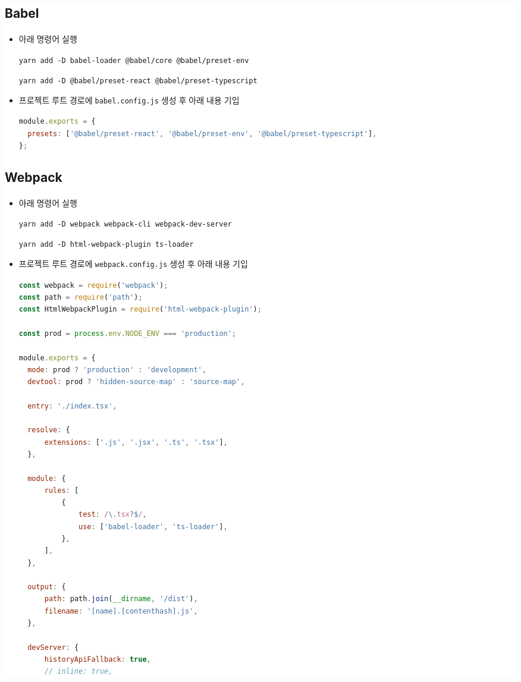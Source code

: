 ## Babel

- 아래 명령어 실행

  ```shell
  yarn add -D babel-loader @babel/core @babel/preset-env
  ```

  ```shell
  yarn add -D @babel/preset-react @babel/preset-typescript
  ```

- 프로젝트 루트 경로에 `babel.config.js` 생성 후 아래 내용 기입

  ```js
  module.exports = {
  	presets: ['@babel/preset-react', '@babel/preset-env', '@babel/preset-typescript'],
  };
  ```

## Webpack

- 아래 명령어 실행

  ```shell
  yarn add -D webpack webpack-cli webpack-dev-server
  ```

  ```shell
  yarn add -D html-webpack-plugin ts-loader
  ```

- 프로젝트 루트 경로에 `webpack.config.js` 생성 후 아래 내용 기입

  ```js
  const webpack = require('webpack');
  const path = require('path');
  const HtmlWebpackPlugin = require('html-webpack-plugin');

  const prod = process.env.NODE_ENV === 'production';

  module.exports = {
  	mode: prod ? 'production' : 'development',
  	devtool: prod ? 'hidden-source-map' : 'source-map',

  	entry: './index.tsx',

  	resolve: {
  		extensions: ['.js', '.jsx', '.ts', '.tsx'],
  	},

  	module: {
  		rules: [
  			{
  				test: /\.tsx?$/,
  				use: ['babel-loader', 'ts-loader'],
  			},
  		],
  	},

  	output: {
  		path: path.join(__dirname, '/dist'),
  		filename: '[name].[contenthash].js',
  	},

  	devServer: {
  		historyApiFallback: true,
  		// inline: true,
  ```